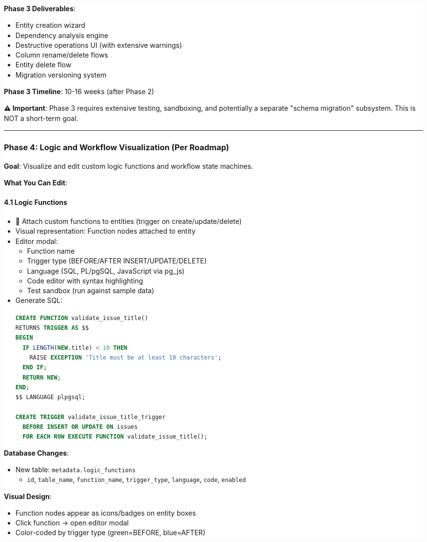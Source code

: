 **Phase 3 Deliverables**:
- Entity creation wizard
- Dependency analysis engine
- Destructive operations UI (with extensive warnings)
- Column rename/delete flows
- Entity delete flow
- Migration versioning system

**Phase 3 Timeline**: 10-16 weeks (after Phase 2)

**⚠️ Important**: Phase 3 requires extensive testing, sandboxing, and potentially a separate "schema migration" subsystem. This is NOT a short-term goal.

---

### Phase 4: Logic and Workflow Visualization (Per Roadmap)

**Goal**: Visualize and edit custom logic functions and workflow state machines.

**What You Can Edit**:

#### 4.1 Logic Functions
- 🔧 Attach custom functions to entities (trigger on create/update/delete)
- Visual representation: Function nodes attached to entity
- Editor modal:
  - Function name
  - Trigger type (BEFORE/AFTER INSERT/UPDATE/DELETE)
  - Language (SQL, PL/pgSQL, JavaScript via pg_js)
  - Code editor with syntax highlighting
  - Test sandbox (run against sample data)
- Generate SQL:
  ```sql
  CREATE FUNCTION validate_issue_title()
  RETURNS TRIGGER AS $$
  BEGIN
    IF LENGTH(NEW.title) < 10 THEN
      RAISE EXCEPTION 'Title must be at least 10 characters';
    END IF;
    RETURN NEW;
  END;
  $$ LANGUAGE plpgsql;

  CREATE TRIGGER validate_issue_title_trigger
    BEFORE INSERT OR UPDATE ON issues
    FOR EACH ROW EXECUTE FUNCTION validate_issue_title();
  ```

**Database Changes**:
- New table: `metadata.logic_functions`
  - `id`, `table_name`, `function_name`, `trigger_type`, `language`, `code`, `enabled`

**Visual Design**:
- Function nodes appear as icons/badges on entity boxes
- Click function → open editor modal
- Color-coded by trigger type (green=BEFORE, blue=AFTER)
